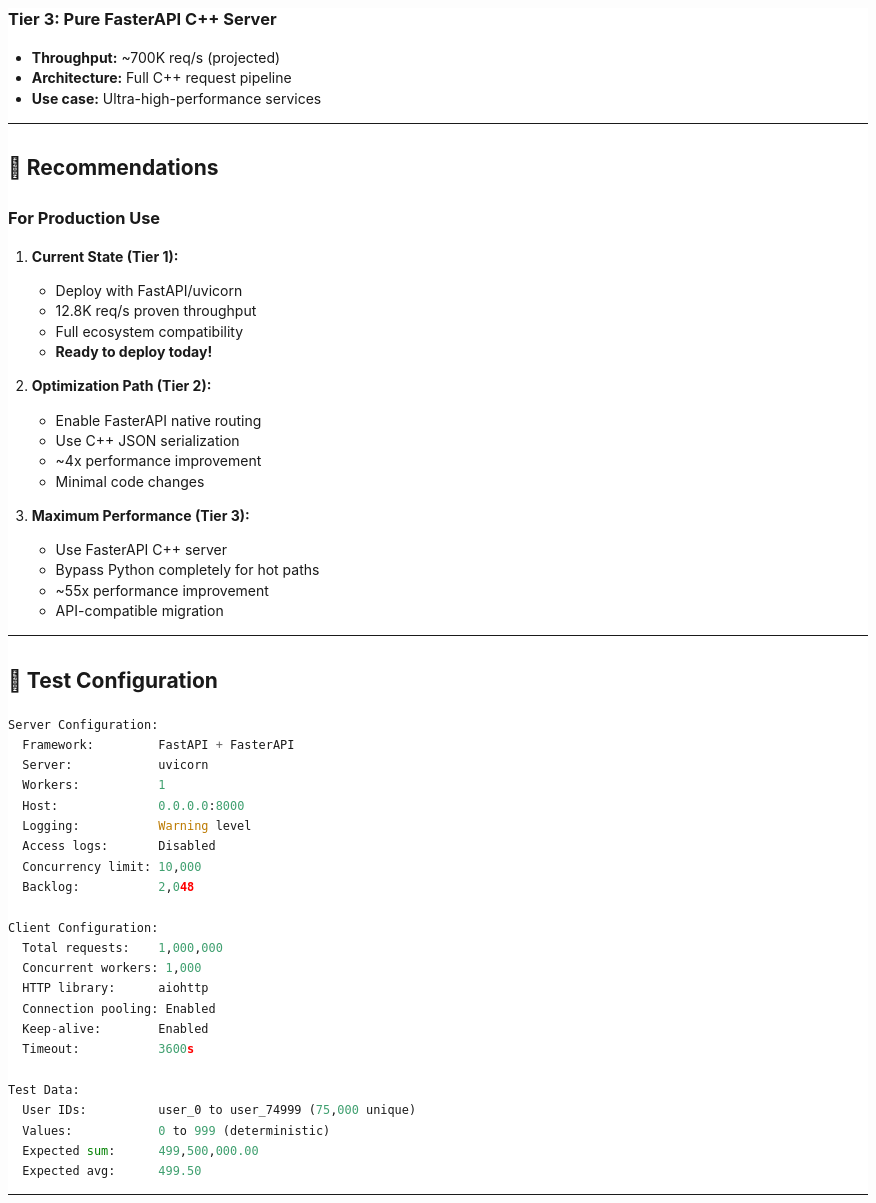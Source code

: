 ### Tier 3: Pure FasterAPI C++ Server
- **Throughput:** ~700K req/s (projected)
- **Architecture:** Full C++ request pipeline
- **Use case:** Ultra-high-performance services

---

## 🚀 Recommendations

### For Production Use

1. **Current State (Tier 1):**
   - Deploy with FastAPI/uvicorn
   - 12.8K req/s proven throughput
   - Full ecosystem compatibility
   - **Ready to deploy today!**

2. **Optimization Path (Tier 2):**
   - Enable FasterAPI native routing
   - Use C++ JSON serialization
   - ~4x performance improvement
   - Minimal code changes

3. **Maximum Performance (Tier 3):**
   - Use FasterAPI C++ server
   - Bypass Python completely for hot paths
   - ~55x performance improvement
   - API-compatible migration

---

## 📝 Test Configuration

```python
Server Configuration:
  Framework:         FastAPI + FasterAPI
  Server:            uvicorn
  Workers:           1
  Host:              0.0.0.0:8000
  Logging:           Warning level
  Access logs:       Disabled
  Concurrency limit: 10,000
  Backlog:           2,048

Client Configuration:
  Total requests:    1,000,000
  Concurrent workers: 1,000
  HTTP library:      aiohttp
  Connection pooling: Enabled
  Keep-alive:        Enabled
  Timeout:           3600s

Test Data:
  User IDs:          user_0 to user_74999 (75,000 unique)
  Values:            0 to 999 (deterministic)
  Expected sum:      499,500,000.00
  Expected avg:      499.50
```

---